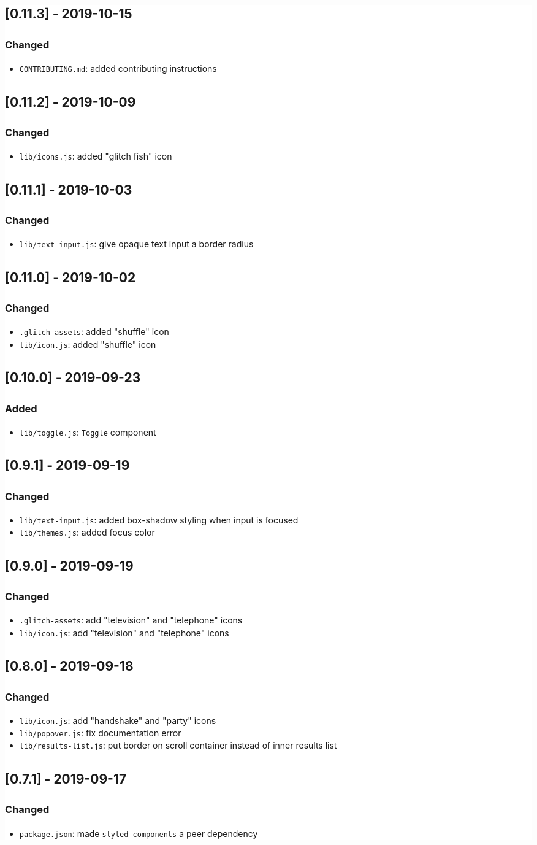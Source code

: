 ## [0.11.3] - 2019-10-15
### Changed
- `CONTRIBUTING.md`: added contributing instructions

## [0.11.2] - 2019-10-09
### Changed
- `lib/icons.js`: added "glitch fish" icon

## [0.11.1] - 2019-10-03
### Changed
- `lib/text-input.js`: give opaque text input a border radius

## [0.11.0] - 2019-10-02
### Changed
- `.glitch-assets`: added "shuffle" icon
- `lib/icon.js`: added "shuffle" icon

## [0.10.0] - 2019-09-23
### Added
- `lib/toggle.js`: `Toggle` component

## [0.9.1] - 2019-09-19
### Changed
- `lib/text-input.js`: added box-shadow styling when input is focused
- `lib/themes.js`: added focus color

## [0.9.0] - 2019-09-19
### Changed
- `.glitch-assets`: add "television" and "telephone" icons
- `lib/icon.js`: add "television" and "telephone" icons

## [0.8.0] - 2019-09-18
### Changed
- `lib/icon.js`: add "handshake" and "party" icons
- `lib/popover.js`: fix documentation error
- `lib/results-list.js`: put border on scroll container instead of inner results list

## [0.7.1] - 2019-09-17
### Changed
- `package.json`: made `styled-components` a peer dependency
